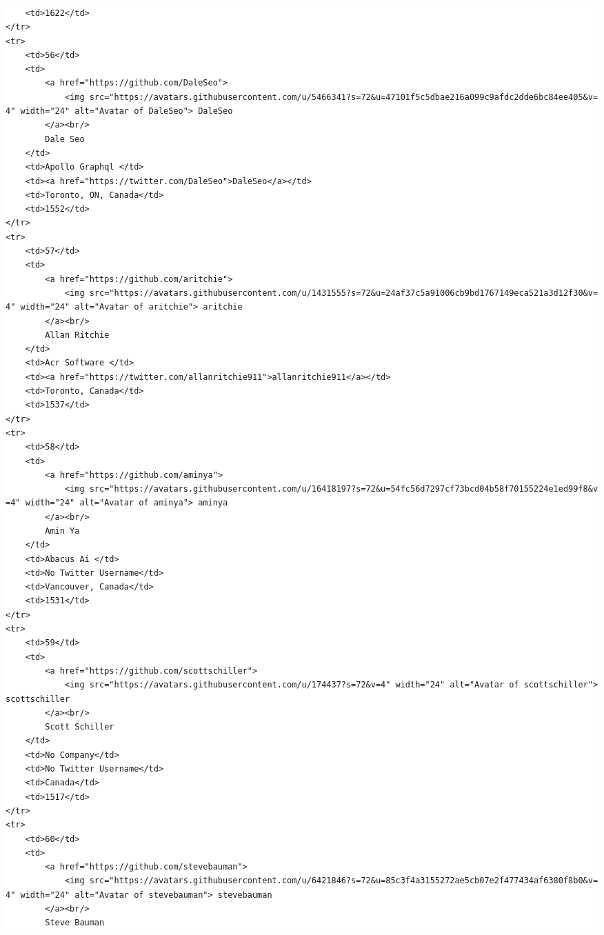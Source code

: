 		<td>1622</td>
	</tr>
	<tr>
		<td>56</td>
		<td>
			<a href="https://github.com/DaleSeo">
				<img src="https://avatars.githubusercontent.com/u/5466341?s=72&u=47101f5c5dbae216a099c9afdc2dde6bc84ee405&v=4" width="24" alt="Avatar of DaleSeo"> DaleSeo
			</a><br/>
			Dale Seo
		</td>
		<td>Apollo Graphql </td>
		<td><a href="https://twitter.com/DaleSeo">DaleSeo</a></td>
		<td>Toronto, ON, Canada</td>
		<td>1552</td>
	</tr>
	<tr>
		<td>57</td>
		<td>
			<a href="https://github.com/aritchie">
				<img src="https://avatars.githubusercontent.com/u/1431555?s=72&u=24af37c5a91006cb9bd1767149eca521a3d12f30&v=4" width="24" alt="Avatar of aritchie"> aritchie
			</a><br/>
			Allan Ritchie
		</td>
		<td>Acr Software </td>
		<td><a href="https://twitter.com/allanritchie911">allanritchie911</a></td>
		<td>Toronto, Canada</td>
		<td>1537</td>
	</tr>
	<tr>
		<td>58</td>
		<td>
			<a href="https://github.com/aminya">
				<img src="https://avatars.githubusercontent.com/u/16418197?s=72&u=54fc56d7297cf73bcd04b58f70155224e1ed99f8&v=4" width="24" alt="Avatar of aminya"> aminya
			</a><br/>
			Amin Ya
		</td>
		<td>Abacus Ai </td>
		<td>No Twitter Username</td>
		<td>Vancouver, Canada</td>
		<td>1531</td>
	</tr>
	<tr>
		<td>59</td>
		<td>
			<a href="https://github.com/scottschiller">
				<img src="https://avatars.githubusercontent.com/u/174437?s=72&v=4" width="24" alt="Avatar of scottschiller"> scottschiller
			</a><br/>
			Scott Schiller
		</td>
		<td>No Company</td>
		<td>No Twitter Username</td>
		<td>Canada</td>
		<td>1517</td>
	</tr>
	<tr>
		<td>60</td>
		<td>
			<a href="https://github.com/stevebauman">
				<img src="https://avatars.githubusercontent.com/u/6421846?s=72&u=85c3f4a3155272ae5cb07e2f477434af6380f8b0&v=4" width="24" alt="Avatar of stevebauman"> stevebauman
			</a><br/>
			Steve Bauman